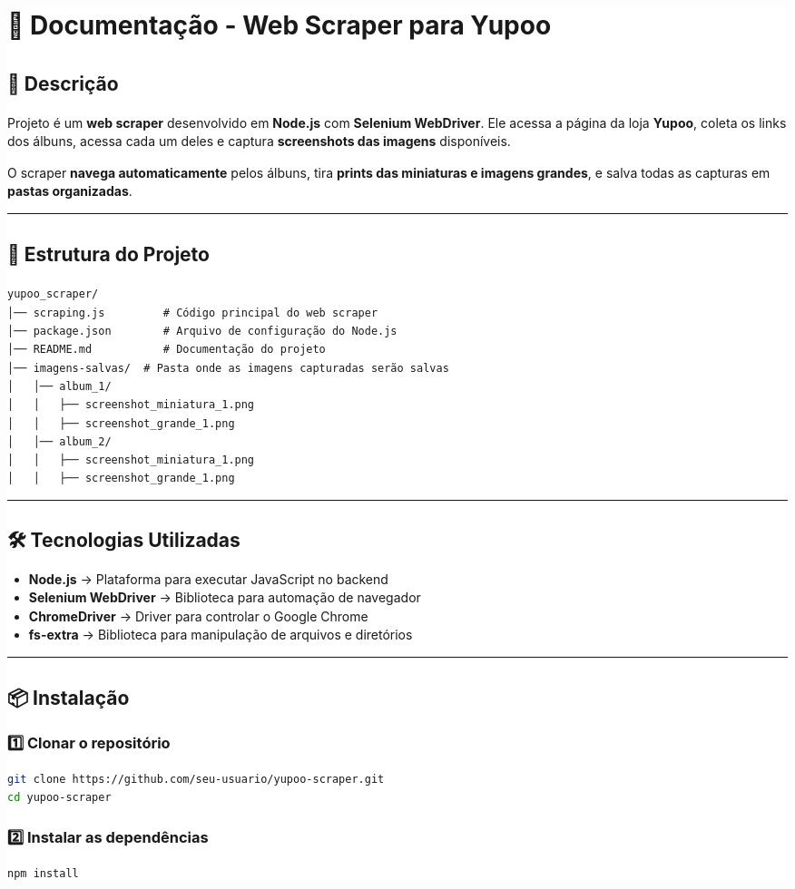 # **📖 Documentação - Web Scraper para Yupoo**
## **📌 Descrição**
Projeto é um **web scraper** desenvolvido em **Node.js** com **Selenium WebDriver**. Ele acessa a página da loja **Yupoo**, coleta os links dos álbuns, acessa cada um deles e captura **screenshots das imagens** disponíveis.

O scraper **navega automaticamente** pelos álbuns, tira **prints das miniaturas e imagens grandes**, e salva todas as capturas em **pastas organizadas**.

---

## **📂 Estrutura do Projeto**
```
yupoo_scraper/
│── scraping.js         # Código principal do web scraper
│── package.json        # Arquivo de configuração do Node.js
│── README.md           # Documentação do projeto
│── imagens-salvas/  # Pasta onde as imagens capturadas serão salvas
│   │── album_1/
│   │   ├── screenshot_miniatura_1.png
│   │   ├── screenshot_grande_1.png
│   │── album_2/
│   │   ├── screenshot_miniatura_1.png
│   │   ├── screenshot_grande_1.png
```

---

## **🛠️ Tecnologias Utilizadas**
- **Node.js** → Plataforma para executar JavaScript no backend
- **Selenium WebDriver** → Biblioteca para automação de navegador
- **ChromeDriver** → Driver para controlar o Google Chrome
- **fs-extra** → Biblioteca para manipulação de arquivos e diretórios

---

## **📦 Instalação**
### 1️⃣ **Clonar o repositório**
```sh
git clone https://github.com/seu-usuario/yupoo-scraper.git
cd yupoo-scraper
```

### 2️⃣ **Instalar as dependências**
```sh
npm install
```
